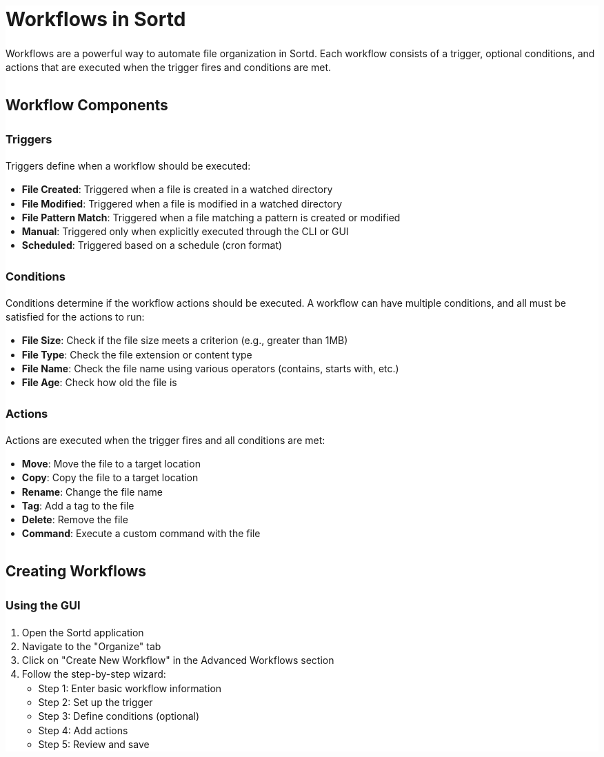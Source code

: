 # Workflows in Sortd

Workflows are a powerful way to automate file organization in Sortd. Each workflow consists of a trigger, optional conditions, and actions that are executed when the trigger fires and conditions are met.

## Workflow Components

### Triggers

Triggers define when a workflow should be executed:

- **File Created**: Triggered when a file is created in a watched directory
- **File Modified**: Triggered when a file is modified in a watched directory
- **File Pattern Match**: Triggered when a file matching a pattern is created or modified
- **Manual**: Triggered only when explicitly executed through the CLI or GUI
- **Scheduled**: Triggered based on a schedule (cron format)

### Conditions

Conditions determine if the workflow actions should be executed. A workflow can have multiple conditions, and all must be satisfied for the actions to run:

- **File Size**: Check if the file size meets a criterion (e.g., greater than 1MB)
- **File Type**: Check the file extension or content type
- **File Name**: Check the file name using various operators (contains, starts with, etc.)
- **File Age**: Check how old the file is

### Actions

Actions are executed when the trigger fires and all conditions are met:

- **Move**: Move the file to a target location
- **Copy**: Copy the file to a target location
- **Rename**: Change the file name
- **Tag**: Add a tag to the file
- **Delete**: Remove the file
- **Command**: Execute a custom command with the file

## Creating Workflows

### Using the GUI

1. Open the Sortd application
2. Navigate to the "Organize" tab
3. Click on "Create New Workflow" in the Advanced Workflows section
4. Follow the step-by-step wizard:
   - Step 1: Enter basic workflow information
   - Step 2: Set up the trigger
   - Step 3: Define conditions (optional)
   - Step 4: Add actions
   - Step 5: Review and save

